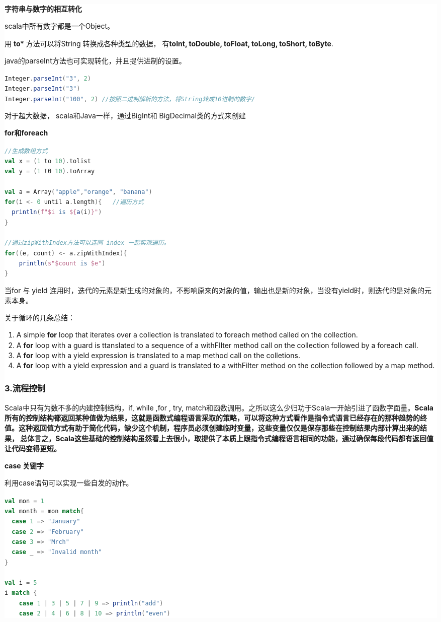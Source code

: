 **字符串与数字的相互转化**

scala中所有数字都是一个Object。

用 **to*** 方法可以将String 转换成各种类型的数据， 有**toInt, toDouble,  toFloat, toLong,  toShort, toByte**.  

java的parseInt方法也可实现转化，并且提供进制的设置。

```scala
Integer.parseInt("3", 2)
Integer.parseInt("3")
Integer.parseInt("100", 2) //按照二进制解析的方法，将String转成10进制的数字/
```

对于超大数据， scala和Java一样，通过BigInt和  BigDecimal类的方式来创建

**for和foreach**

```scala
//生成数组方式
val x = (1 to 10).tolist
val y = (1 t0 10).toArray

val a = Array("apple","orange", "banana")
for(i <- 0 until a.length){   //遍历方式
  println(f"$i is ${a(i)}")
}

//通过zipWithIndex方法可以连同 index 一起实现遍历。
for((e, count) <- a.zipWithIndex){
    println(s"$count is $e")
}
```

当for 与 yield 连用时，迭代的元素是新生成的对象的，不影响原来的对象的值，输出也是新的对象，当没有yield时，则迭代的是对象的元素本身。

关于循环的几条总结：

1. A simple **for** loop that iterates over a collection is translated to foreach method called on the collection.
2. A **for** loop with a guard is ttanslated to a sequence of a withFIlter method call on the collection followed by a foreach call.
3. A **for** loop with a yield expression is translated to a map method call on the colletions.
4.  A **for** loop with a yield expression and a guard is translated to a withFilter method on the collection followed by a map method.



### 3.流程控制

Scala中只有为数不多的内建控制结构，if, while ,for , try, match和函数调用。之所以这么少归功于Scala一开始引进了函数字面量。**Scala所有的控制结构都返回某种值做为结果，这就是函数式编程语言采取的策略，可以将这种方式看作是指令式语言已经存在的那种趋势的终值。这种返回值方式有助于简化代码，缺少这个机制，程序员必须创建临时变量，这些变量仅仅是保存那些在控制结果内部计算出来的结果， 总体言之，Scala这些基础的控制结构虽然看上去很小，取提供了本质上跟指令式编程语言相同的功能，通过确保每段代码都有返回值让代码变得更短。**

**case 关键字**

利用case语句可以实现一些自发的动作。

```scala
val mon = 1
val month = mon match{
  case 1 => "January"
  case 2 => "February"
  case 3 => "Mrch"
  case _ => "Invalid month"
}

val i = 5
i match {
    case 1 | 3 | 5 | 7 | 9 => println("add")
    case 2 | 4 | 6 | 8 | 10 => println("even")
```